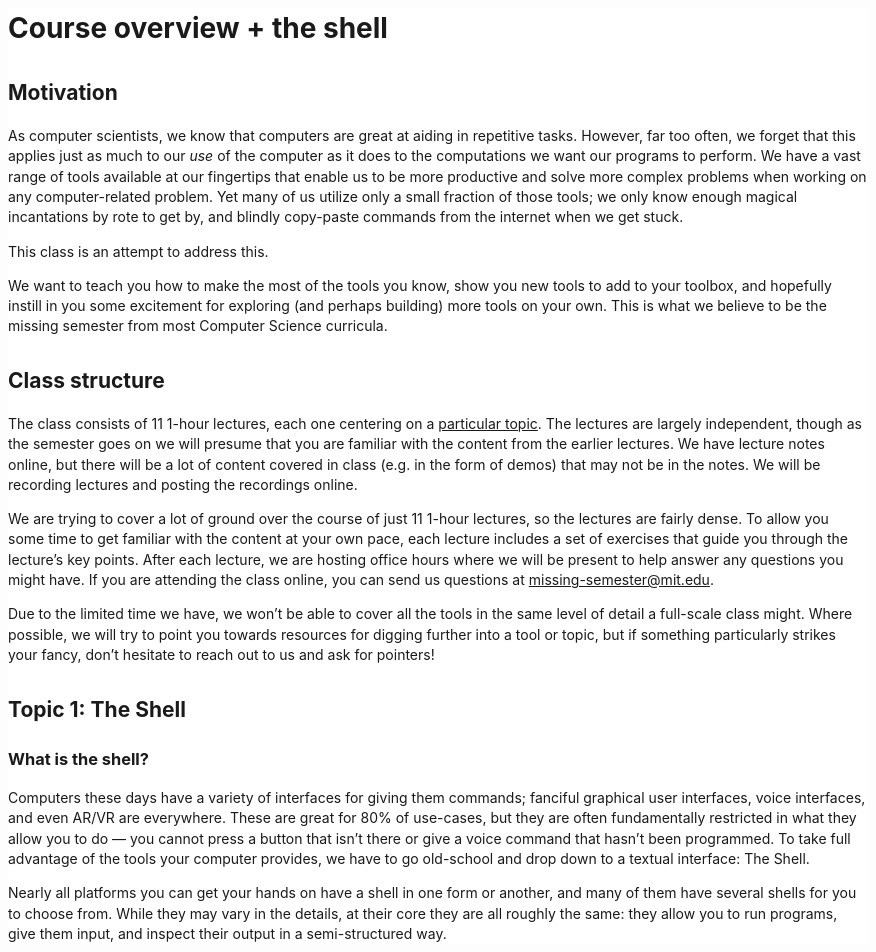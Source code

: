 # Course overview + the shell

## Motivation
As computer scientists, we know that computers are great at aiding in repetitive tasks. However, far too often, we forget that this applies just as much to our _use_ of the computer as it does to the computations we want our programs to perform. We have a vast range of tools available at our fingertips that enable us to be more productive and solve more complex problems when working on any computer-related problem. Yet many of us utilize only a small fraction of those tools; we only know enough magical incantations by rote to get by, and blindly copy-paste commands from the internet when we get stuck.

This class is an attempt to address this.

We want to teach you how to make the most of the tools you know, show you new tools to add to your toolbox, and hopefully instill in you some excitement for exploring (and perhaps building) more tools on your own. This is what we believe to be the missing semester from most Computer Science curricula.

## Class structure
The class consists of 11 1-hour lectures, each one centering on a [particular topic](https://missing.csail.mit.edu/2020/). The lectures are largely independent, though as the semester goes on we will presume that you are familiar with the content from the earlier lectures. We have lecture notes online, but there will be a lot of content covered in class (e.g. in the form of demos) that may not be in the notes. We will be recording lectures and posting the recordings online.

We are trying to cover a lot of ground over the course of just 11 1-hour lectures, so the lectures are fairly dense. To allow you some time to get familiar with the content at your own pace, each lecture includes a set of exercises that guide you through the lecture’s key points. After each lecture, we are hosting office hours where we will be present to help answer any questions you might have. If you are attending the class online, you can send us questions at [missing-semester@mit.edu](mailto:missing-semester@mit.edu).

Due to the limited time we have, we won’t be able to cover all the tools in the same level of detail a full-scale class might. Where possible, we will try to point you towards resources for digging further into a tool or topic, but if something particularly strikes your fancy, don’t hesitate to reach out to us and ask for pointers!

## Topic 1: The Shell
### What is the shell?
Computers these days have a variety of interfaces for giving them commands; fanciful graphical user interfaces, voice interfaces, and even AR/VR are everywhere. These are great for 80% of use-cases, but they are often fundamentally restricted in what they allow you to do — you cannot press a button that isn’t there or give a voice command that hasn’t been programmed. To take full advantage of the tools your computer provides, we have to go old-school and drop down to a textual interface: The Shell.

Nearly all platforms you can get your hands on have a shell in one form or another, and many of them have several shells for you to choose from. While they may vary in the details, at their core they are all roughly the same: they allow you to run programs, give them input, and inspect their output in a semi-structured way.
